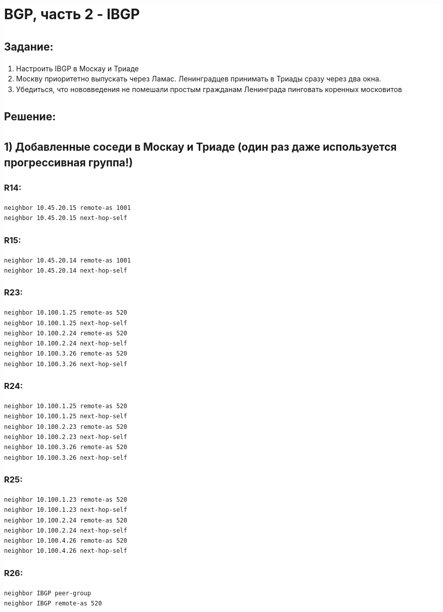 
# BGP, часть 2 - IBGP 

## Задание:
1. Настроить IBGP в Москау и Триаде
2. Москву приоритетно выпускать через Ламас. Ленинградцев принимать в Триады сразу через два окна.
3. Убедиться, что нововведения не помешали простым гражданам Ленинграда пинговать коренных московитов 

## Решение:
## 1) Добавленные соседи в Москау и Триаде (один раз даже используется прогрессивная группа!)
### R14:
``` 
neighbor 10.45.20.15 remote-as 1001
neighbor 10.45.20.15 next-hop-self

```
### R15:
``` 
neighbor 10.45.20.14 remote-as 1001
neighbor 10.45.20.14 next-hop-self

```
### R23:
``` 
neighbor 10.100.1.25 remote-as 520
neighbor 10.100.1.25 next-hop-self
neighbor 10.100.2.24 remote-as 520
neighbor 10.100.2.24 next-hop-self
neighbor 10.100.3.26 remote-as 520
neighbor 10.100.3.26 next-hop-self

```
### R24:
``` 
neighbor 10.100.1.25 remote-as 520
neighbor 10.100.1.25 next-hop-self
neighbor 10.100.2.23 remote-as 520
neighbor 10.100.2.23 next-hop-self
neighbor 10.100.3.26 remote-as 520
neighbor 10.100.3.26 next-hop-self

```
### R25:
``` 
neighbor 10.100.1.23 remote-as 520
neighbor 10.100.1.23 next-hop-self
neighbor 10.100.2.24 remote-as 520
neighbor 10.100.2.24 next-hop-self
neighbor 10.100.4.26 remote-as 520
neighbor 10.100.4.26 next-hop-self

```
### R26:
``` 
neighbor IBGP peer-group
neighbor IBGP remote-as 520
```